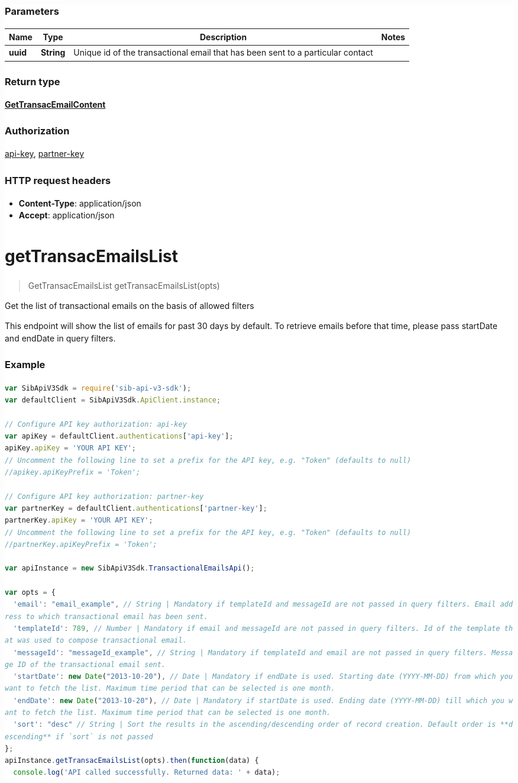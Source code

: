 ### Parameters

Name | Type | Description  | Notes
------------- | ------------- | ------------- | -------------
 **uuid** | **String**| Unique id of the transactional email that has been sent to a particular contact | 

### Return type

[**GetTransacEmailContent**](GetTransacEmailContent.md)

### Authorization

[api-key](../README.md#api-key), [partner-key](../README.md#partner-key)

### HTTP request headers

 - **Content-Type**: application/json
 - **Accept**: application/json

<a name="getTransacEmailsList"></a>
# **getTransacEmailsList**
> GetTransacEmailsList getTransacEmailsList(opts)

Get the list of transactional emails on the basis of allowed filters

This endpoint will show the list of emails for past 30 days by default. To retrieve emails before that time, please pass startDate and endDate in query filters.

### Example
```javascript
var SibApiV3Sdk = require('sib-api-v3-sdk');
var defaultClient = SibApiV3Sdk.ApiClient.instance;

// Configure API key authorization: api-key
var apiKey = defaultClient.authentications['api-key'];
apiKey.apiKey = 'YOUR API KEY';
// Uncomment the following line to set a prefix for the API key, e.g. "Token" (defaults to null)
//apikey.apiKeyPrefix = 'Token';

// Configure API key authorization: partner-key
var partnerKey = defaultClient.authentications['partner-key'];
partnerKey.apiKey = 'YOUR API KEY';
// Uncomment the following line to set a prefix for the API key, e.g. "Token" (defaults to null)
//partnerKey.apiKeyPrefix = 'Token';

var apiInstance = new SibApiV3Sdk.TransactionalEmailsApi();

var opts = { 
  'email': "email_example", // String | Mandatory if templateId and messageId are not passed in query filters. Email address to which transactional email has been sent.
  'templateId': 789, // Number | Mandatory if email and messageId are not passed in query filters. Id of the template that was used to compose transactional email.
  'messageId': "messageId_example", // String | Mandatory if templateId and email are not passed in query filters. Message ID of the transactional email sent.
  'startDate': new Date("2013-10-20"), // Date | Mandatory if endDate is used. Starting date (YYYY-MM-DD) from which you want to fetch the list. Maximum time period that can be selected is one month.
  'endDate': new Date("2013-10-20"), // Date | Mandatory if startDate is used. Ending date (YYYY-MM-DD) till which you want to fetch the list. Maximum time period that can be selected is one month.
  'sort': "desc" // String | Sort the results in the ascending/descending order of record creation. Default order is **descending** if `sort` is not passed
};
apiInstance.getTransacEmailsList(opts).then(function(data) {
  console.log('API called successfully. Returned data: ' + data);
```
